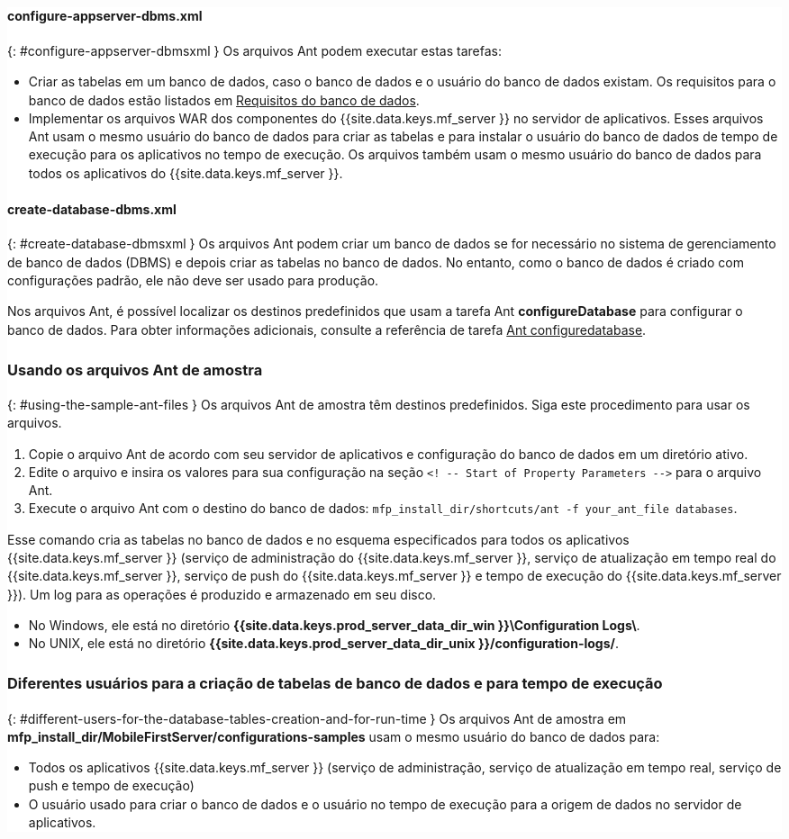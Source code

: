 #### configure-appserver-dbms.xml
{: #configure-appserver-dbmsxml }
Os arquivos Ant podem executar estas tarefas:

* Criar as tabelas em um banco de dados, caso o banco de dados e o usuário do banco de dados existam. Os requisitos para o banco de dados estão listados em [Requisitos do banco de dados](#database-requirements). 
* Implementar os arquivos WAR dos componentes do {{site.data.keys.mf_server }} no servidor de aplicativos. Esses arquivos Ant usam o mesmo usuário do banco de dados para criar as tabelas e para instalar o usuário do banco de dados de tempo de execução para os aplicativos no tempo de execução. Os arquivos também usam o mesmo usuário do banco de dados para todos os aplicativos do {{site.data.keys.mf_server }}. 

#### create-database-dbms.xml
{: #create-database-dbmsxml }
Os arquivos Ant podem criar um banco de dados se for necessário no sistema de gerenciamento de banco de dados (DBMS) e depois criar as tabelas no banco de dados. No entanto, como o banco de dados é criado com configurações padrão, ele não deve ser usado para produção.

Nos arquivos Ant, é possível localizar os destinos predefinidos que usam a tarefa Ant **configureDatabase** para configurar o banco de dados. Para obter informações adicionais, consulte a referência de tarefa [Ant configuredatabase](../installation-reference/#ant-configuredatabase-task-reference). 

### Usando os arquivos Ant de amostra
{: #using-the-sample-ant-files }
Os arquivos Ant de amostra têm destinos predefinidos. Siga este procedimento para usar os arquivos.

1. Copie o arquivo Ant de acordo com seu servidor de aplicativos e configuração do banco de dados em um diretório ativo.
2. Edite o arquivo e insira os valores para sua configuração na seção `<! -- Start of Property Parameters -->` para o arquivo Ant. 
3. Execute o arquivo Ant com o destino do banco de dados: `mfp_install_dir/shortcuts/ant -f your_ant_file databases`.

Esse comando cria as tabelas no banco de dados e no esquema especificados para todos os aplicativos
{{site.data.keys.mf_server }}
(serviço de administração do {{site.data.keys.mf_server }}, serviço de atualização em tempo real do {{site.data.keys.mf_server }}, serviço de push do  {{site.data.keys.mf_server }} e tempo de execução do {{site.data.keys.mf_server }}). Um log para as operações é produzido e armazenado em seu disco.

* No Windows, ele está no diretório **{{site.data.keys.prod_server_data_dir_win }}\\Configuration Logs\\**. 
* No UNIX, ele está no diretório **{{site.data.keys.prod_server_data_dir_unix }}/configuration-logs/**. 

### Diferentes usuários para a criação de tabelas de banco de dados e para tempo de execução
{: #different-users-for-the-database-tables-creation-and-for-run-time }
Os arquivos Ant de amostra em **mfp\_install\_dir/MobileFirstServer/configurations-samples** usam o mesmo usuário do banco de dados para:

* Todos os aplicativos {{site.data.keys.mf_server }} (serviço de administração, serviço de atualização em tempo real, serviço de push e tempo de execução)
* O usuário usado para criar o banco de dados e o usuário no tempo de execução para a origem de dados no servidor de aplicativos.

